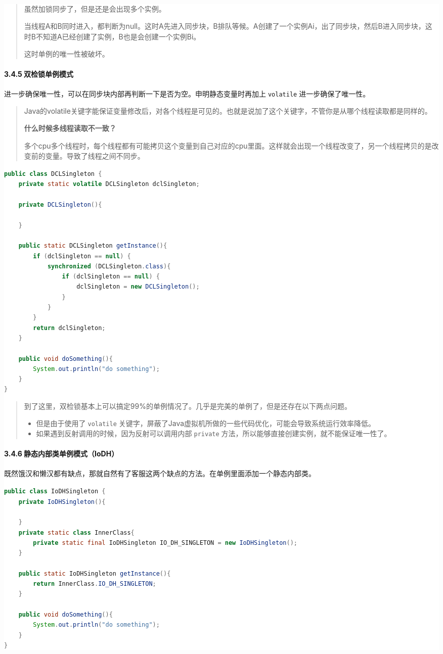 > 虽然加锁同步了，但是还是会出现多个实例。
>
> 当线程A和B同时进入，都判断为null。这时A先进入同步块，B排队等候。A创建了一个实例Ai，出了同步块，然后B进入同步块，这时B不知道A已经创建了实例，B也是会创建一个实例Bi。
>
> 这时单例的唯一性被破坏。

#### 3.4.5 双检锁单例模式

进一步确保唯一性，可以在同步块内部再判断一下是否为空。申明静态变量时再加上 `volatile` 进一步确保了唯一性。

> Java的volatile关键字能保证变量修改后，对各个线程是可见的。也就是说加了这个关键字，不管你是从哪个线程读取都是同样的。
>
> **什么时候多线程读取不一致？**
>
> 多个cpu多个线程时，每个线程都有可能拷贝这个变量到自己对应的cpu里面。这样就会出现一个线程改变了，另一个线程拷贝的是改变前的变量。导致了线程之间不同步。

```java
public class DCLSingleton {
    private static volatile DCLSingleton dclSingleton;

    private DCLSingleton(){

    }

    public static DCLSingleton getInstance(){
        if (dclSingleton == null) {
            synchronized (DCLSingleton.class){
                if (dclSingleton == null) {
                    dclSingleton = new DCLSingleton();
                }
            }
        }
        return dclSingleton;
    }
    
    public void doSomething(){
        System.out.println("do something");
    }
}
```

> 到了这里，双检锁基本上可以搞定99%的单例情况了。几乎是完美的单例了，但是还存在以下两点问题。
>
> - 但是由于使用了 `volatile` 关键字，屏蔽了Java虚拟机所做的一些代码优化，可能会导致系统运行效率降低。
> - 如果遇到反射调用的时候，因为反射可以调用内部 `private` 方法，所以能够直接创建实例，就不能保证唯一性了。

#### 3.4.6 静态内部类单例模式（**IoDH**）

既然饿汉和懒汉都有缺点，那就自然有了客服这两个缺点的方法。在单例里面添加一个静态内部类。

```java
public class IoDHSingleton {
    private IoDHSingleton(){

    }
    private static class InnerClass{
        private static final IoDHSingleton IO_DH_SINGLETON = new IoDHSingleton();
    }

    public static IoDHSingleton getInstance(){
        return InnerClass.IO_DH_SINGLETON;
    }

    public void doSomething(){
        System.out.println("do something");
    }
}
```